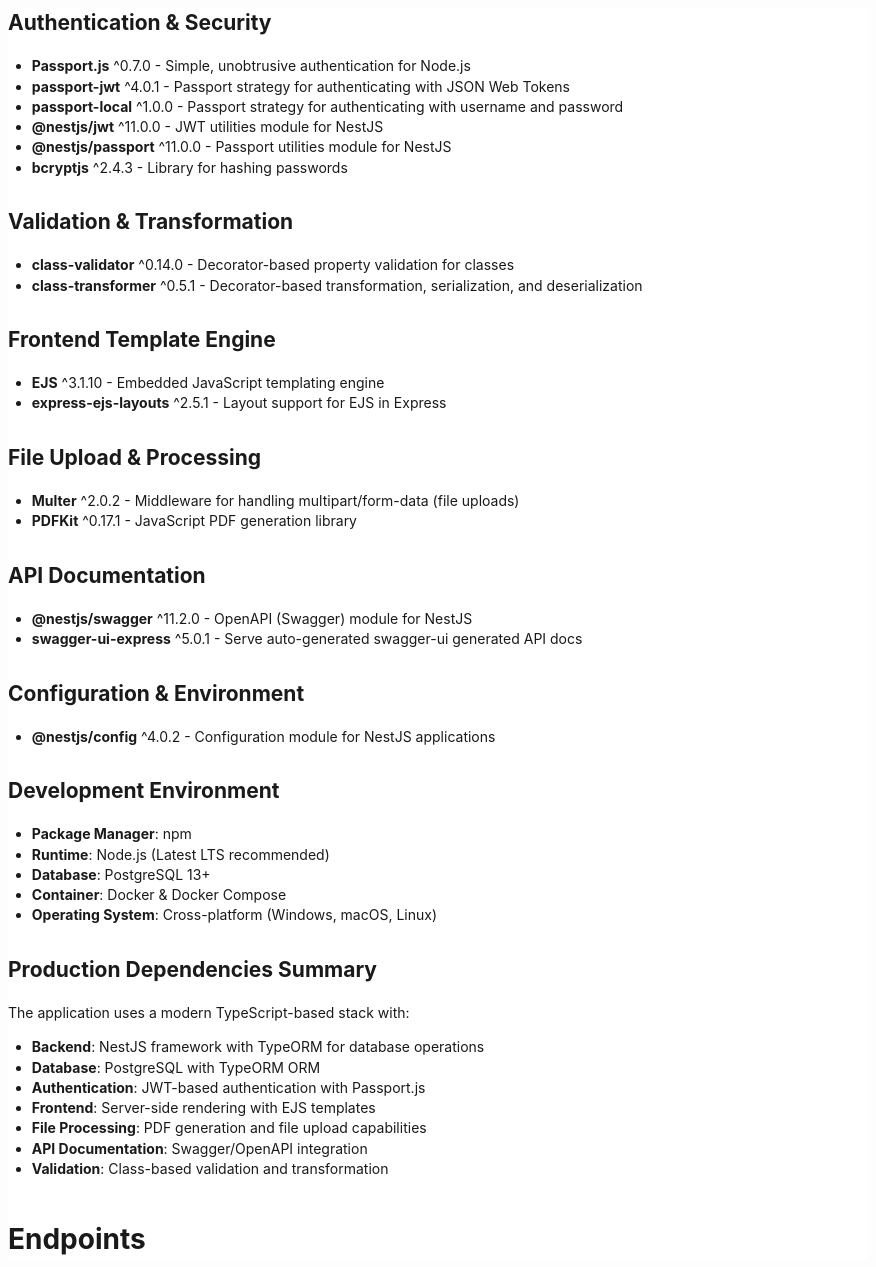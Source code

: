 ## Authentication & Security
- **Passport.js** ^0.7.0 - Simple, unobtrusive authentication for Node.js
- **passport-jwt** ^4.0.1 - Passport strategy for authenticating with JSON Web Tokens
- **passport-local** ^1.0.0 - Passport strategy for authenticating with username and password
- **@nestjs/jwt** ^11.0.0 - JWT utilities module for NestJS
- **@nestjs/passport** ^11.0.0 - Passport utilities module for NestJS
- **bcryptjs** ^2.4.3 - Library for hashing passwords

## Validation & Transformation
- **class-validator** ^0.14.0 - Decorator-based property validation for classes
- **class-transformer** ^0.5.1 - Decorator-based transformation, serialization, and deserialization

## Frontend Template Engine
- **EJS** ^3.1.10 - Embedded JavaScript templating engine
- **express-ejs-layouts** ^2.5.1 - Layout support for EJS in Express

## File Upload & Processing
- **Multer** ^2.0.2 - Middleware for handling multipart/form-data (file uploads)
- **PDFKit** ^0.17.1 - JavaScript PDF generation library

## API Documentation
- **@nestjs/swagger** ^11.2.0 - OpenAPI (Swagger) module for NestJS
- **swagger-ui-express** ^5.0.1 - Serve auto-generated swagger-ui generated API docs

## Configuration & Environment
- **@nestjs/config** ^4.0.2 - Configuration module for NestJS applications

## Development Environment
- **Package Manager**: npm
- **Runtime**: Node.js (Latest LTS recommended)
- **Database**: PostgreSQL 13+
- **Container**: Docker & Docker Compose
- **Operating System**: Cross-platform (Windows, macOS, Linux)

## Production Dependencies Summary
The application uses a modern TypeScript-based stack with:
- **Backend**: NestJS framework with TypeORM for database operations
- **Database**: PostgreSQL with TypeORM ORM
- **Authentication**: JWT-based authentication with Passport.js
- **Frontend**: Server-side rendering with EJS templates
- **File Processing**: PDF generation and file upload capabilities
- **API Documentation**: Swagger/OpenAPI integration
- **Validation**: Class-based validation and transformation
# Endpoints
